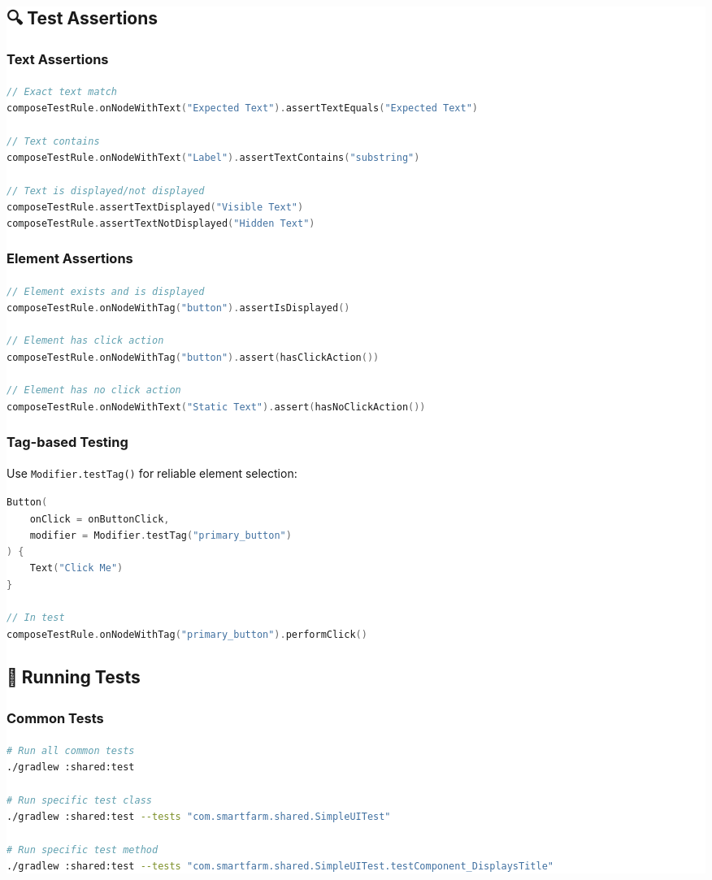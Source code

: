 ```kotlin
```

## 🔍 Test Assertions

### Text Assertions

```kotlin
// Exact text match
composeTestRule.onNodeWithText("Expected Text").assertTextEquals("Expected Text")

// Text contains
composeTestRule.onNodeWithText("Label").assertTextContains("substring")

// Text is displayed/not displayed
composeTestRule.assertTextDisplayed("Visible Text")
composeTestRule.assertTextNotDisplayed("Hidden Text")
```

### Element Assertions

```kotlin
// Element exists and is displayed
composeTestRule.onNodeWithTag("button").assertIsDisplayed()

// Element has click action
composeTestRule.onNodeWithTag("button").assert(hasClickAction())

// Element has no click action
composeTestRule.onNodeWithText("Static Text").assert(hasNoClickAction())
```

### Tag-based Testing

Use `Modifier.testTag()` for reliable element selection:

```kotlin
Button(
    onClick = onButtonClick,
    modifier = Modifier.testTag("primary_button")
) {
    Text("Click Me")
}

// In test
composeTestRule.onNodeWithTag("primary_button").performClick()
```

## 🚀 Running Tests

### Common Tests

```bash
# Run all common tests
./gradlew :shared:test

# Run specific test class
./gradlew :shared:test --tests "com.smartfarm.shared.SimpleUITest"

# Run specific test method
./gradlew :shared:test --tests "com.smartfarm.shared.SimpleUITest.testComponent_DisplaysTitle"
```
